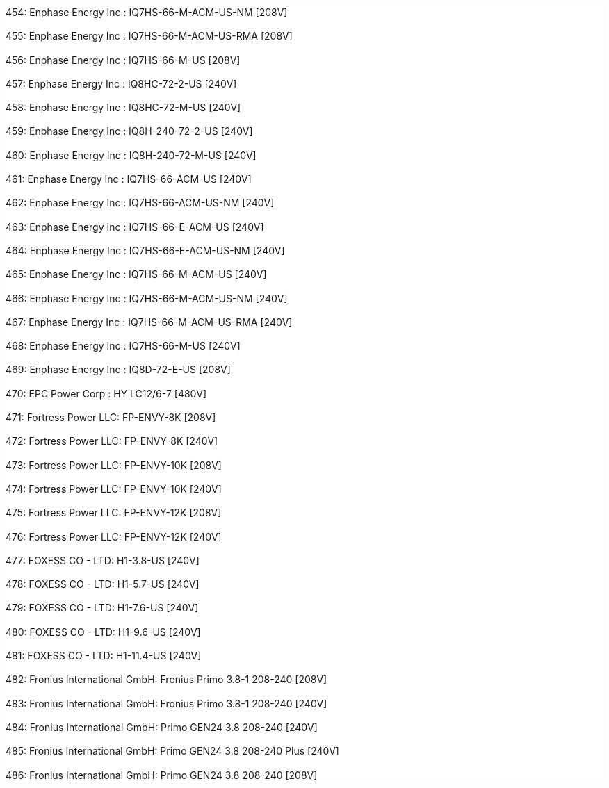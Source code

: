 454: Enphase Energy Inc : IQ7HS-66-M-ACM-US-NM [208V]

455: Enphase Energy Inc : IQ7HS-66-M-ACM-US-RMA [208V]

456: Enphase Energy Inc : IQ7HS-66-M-US [208V]

457: Enphase Energy Inc : IQ8HC-72-2-US [240V]

458: Enphase Energy Inc : IQ8HC-72-M-US [240V]

459: Enphase Energy Inc : IQ8H-240-72-2-US [240V]

460: Enphase Energy Inc : IQ8H-240-72-M-US [240V]

461: Enphase Energy Inc : IQ7HS-66-ACM-US [240V]

462: Enphase Energy Inc : IQ7HS-66-ACM-US-NM [240V]

463: Enphase Energy Inc : IQ7HS-66-E-ACM-US [240V]

464: Enphase Energy Inc : IQ7HS-66-E-ACM-US-NM [240V]

465: Enphase Energy Inc : IQ7HS-66-M-ACM-US [240V]

466: Enphase Energy Inc : IQ7HS-66-M-ACM-US-NM [240V]

467: Enphase Energy Inc : IQ7HS-66-M-ACM-US-RMA [240V]

468: Enphase Energy Inc : IQ7HS-66-M-US [240V]

469: Enphase Energy Inc : IQ8D-72-E-US [208V]

470: EPC Power Corp : HY LC12/6-7 [480V]

471: Fortress Power LLC: FP-ENVY-8K [208V]

472: Fortress Power LLC: FP-ENVY-8K [240V]

473: Fortress Power LLC: FP-ENVY-10K [208V]

474: Fortress Power LLC: FP-ENVY-10K [240V]

475: Fortress Power LLC: FP-ENVY-12K [208V]

476: Fortress Power LLC: FP-ENVY-12K [240V]

477: FOXESS CO - LTD: H1-3.8-US [240V]

478: FOXESS CO - LTD: H1-5.7-US [240V]

479: FOXESS CO - LTD: H1-7.6-US [240V]

480: FOXESS CO - LTD: H1-9.6-US [240V]

481: FOXESS CO - LTD: H1-11.4-US [240V]

482: Fronius International GmbH: Fronius Primo 3.8-1 208-240 [208V]

483: Fronius International GmbH: Fronius Primo 3.8-1 208-240 [240V]

484: Fronius International GmbH: Primo GEN24 3.8 208-240 [240V]

485: Fronius International GmbH: Primo GEN24 3.8 208-240 Plus [240V]

486: Fronius International GmbH: Primo GEN24 3.8 208-240 [208V]
